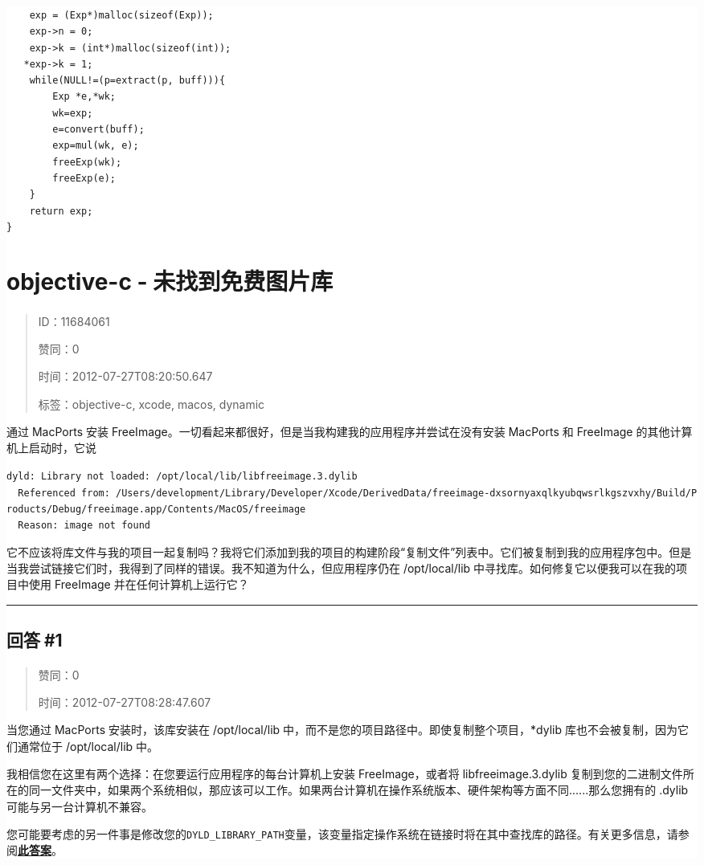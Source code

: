 ```
    exp = (Exp*)malloc(sizeof(Exp));
    exp->n = 0;
    exp->k = (int*)malloc(sizeof(int));
   *exp->k = 1;
    while(NULL!=(p=extract(p, buff))){
        Exp *e,*wk;
        wk=exp;
        e=convert(buff);
        exp=mul(wk, e);
        freeExp(wk);
        freeExp(e);
    }
    return exp;
} 
```

# objective-c - 未找到免费图片库

> ID：11684061
> 
> 赞同：0
> 
> 时间：2012-07-27T08:20:50.647
> 
> 标签：objective-c, xcode, macos, dynamic

通过 MacPorts 安装 FreeImage。一切看起来都很好，但是当我构建我的应用程序并尝试在没有安装 MacPorts 和 FreeImage 的其他计算机上启动时，它说

```
dyld: Library not loaded: /opt/local/lib/libfreeimage.3.dylib
  Referenced from: /Users/development/Library/Developer/Xcode/DerivedData/freeimage-dxsornyaxqlkyubqwsrlkgszvxhy/Build/Products/Debug/freeimage.app/Contents/MacOS/freeimage
  Reason: image not found 
```

它不应该将库文件与我的项目一起复制吗？我将它们添加到我的项目的构建阶段“复制文件”列表中。它们被复制到我的应用程序包中。但是当我尝试链接它们时，我得到了同样的错误。我不知道为什么，但应用程序仍在 /opt/local/lib 中寻找库。如何修复它以便我可以在我的项目中使用 FreeImage 并在任何计算机上运行它？

* * *

## 回答 #1

> 赞同：0
> 
> 时间：2012-07-27T08:28:47.607

当您通过 MacPorts 安装时，该库安装在 /opt/local/lib 中，而不是您的项目路径中。即使复制整个项目，*dylib 库也不会被复制，因为它们通常位于 /opt/local/lib 中。

我相信您在这里有两个选择：在您要运行应用程序的每台计算机上安装 FreeImage，或者将 libfreeimage.3.dylib 复制到您的二进制文件所在的同一文件夹中，如果两个系统相似，那应该可以工作。如果两台计算机在操作系统版本、硬件架构等方面不同......那么您拥有的 .dylib 可能与另一台计算机不兼容。

您可能要考虑的另一件事是修改您的`DYLD_LIBRARY_PATH`变量，该变量指定操作系统在链接时将在其中查找库的路径。有关更多信息，请参阅[**此答案**](https://superuser.com/a/282451/148055)。
